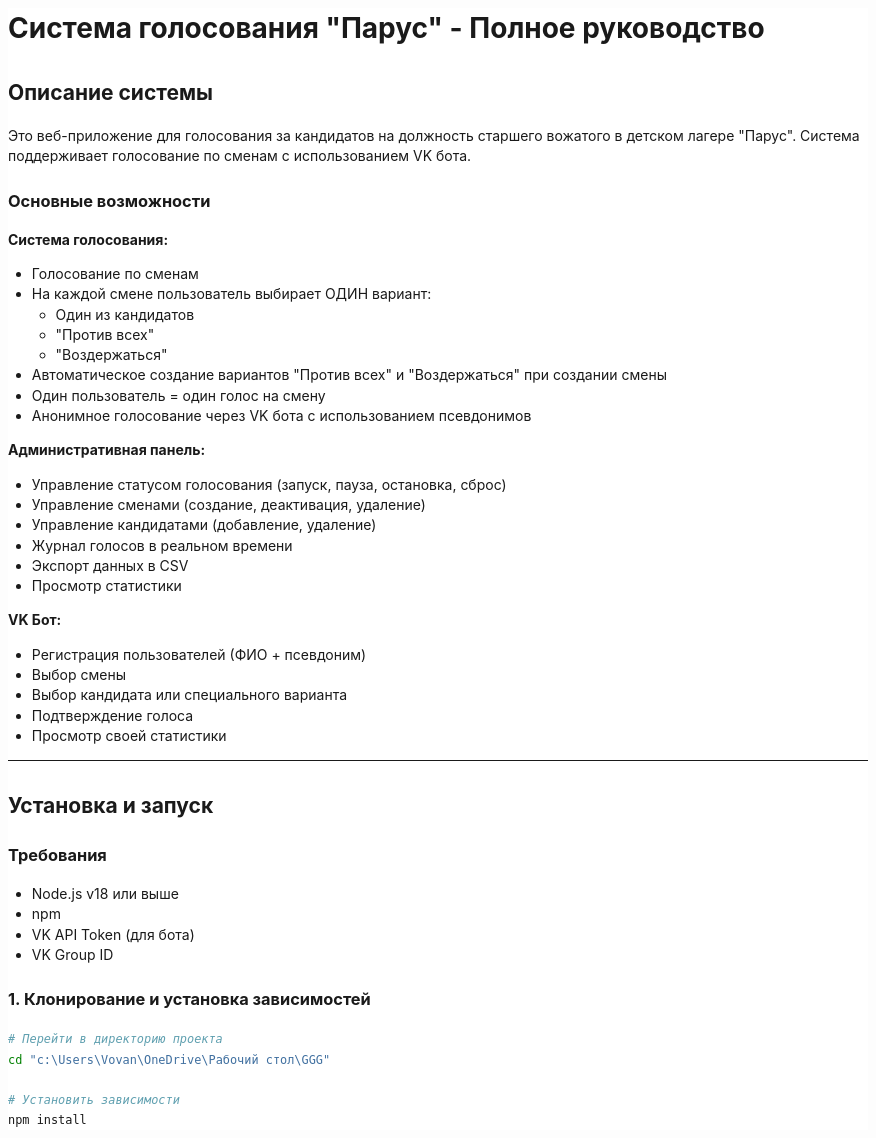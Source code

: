 # Система голосования "Парус" - Полное руководство

## Описание системы

Это веб-приложение для голосования за кандидатов на должность старшего вожатого в детском лагере "Парус". Система поддерживает голосование по сменам с использованием VK бота.

### Основные возможности

**Система голосования:**
- Голосование по сменам
- На каждой смене пользователь выбирает ОДИН вариант:
  - Один из кандидатов
  - "Против всех"
  - "Воздержаться"
- Автоматическое создание вариантов "Против всех" и "Воздержаться" при создании смены
- Один пользователь = один голос на смену
- Анонимное голосование через VK бота с использованием псевдонимов

**Административная панель:**
- Управление статусом голосования (запуск, пауза, остановка, сброс)
- Управление сменами (создание, деактивация, удаление)
- Управление кандидатами (добавление, удаление)
- Журнал голосов в реальном времени
- Экспорт данных в CSV
- Просмотр статистики

**VK Бот:**
- Регистрация пользователей (ФИО + псевдоним)
- Выбор смены
- Выбор кандидата или специального варианта
- Подтверждение голоса
- Просмотр своей статистики

---

## Установка и запуск

### Требования
- Node.js v18 или выше
- npm
- VK API Token (для бота)
- VK Group ID

### 1. Клонирование и установка зависимостей

```bash
# Перейти в директорию проекта
cd "c:\Users\Vovan\OneDrive\Рабочий стол\GGG"

# Установить зависимости
npm install
```
